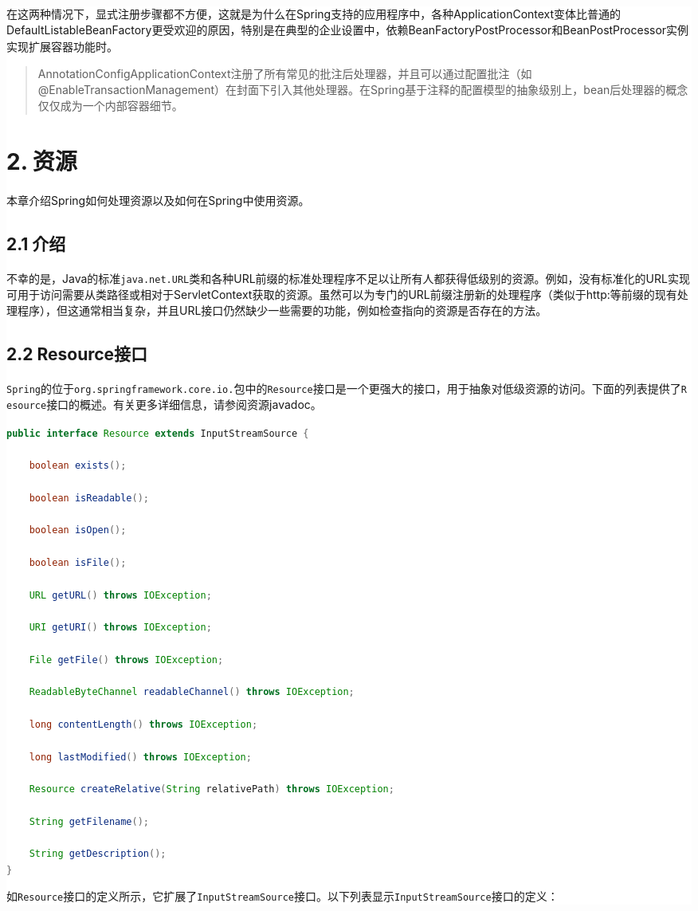 在这两种情况下，显式注册步骤都不方便，这就是为什么在Spring支持的应用程序中，各种ApplicationContext变体比普通的DefaultListableBeanFactory更受欢迎的原因，特别是在典型的企业设置中，依赖BeanFactoryPostProcessor和BeanPostProcessor实例实现扩展容器功能时。

> AnnotationConfigApplicationContext注册了所有常见的批注后处理器，并且可以通过配置批注（如@EnableTransactionManagement）在封面下引入其他处理器。在Spring基于注释的配置模型的抽象级别上，bean后处理器的概念仅仅成为一个内部容器细节。

# 2. 资源

本章介绍Spring如何处理资源以及如何在Spring中使用资源。

## 2.1 介绍

不幸的是，Java的标准`java.net.URL`类和各种URL前缀的标准处理程序不足以让所有人都获得低级别的资源。例如，没有标准化的URL实现可用于访问需要从类路径或相对于ServletContext获取的资源。虽然可以为专门的URL前缀注册新的处理程序（类似于http:等前缀的现有处理程序），但这通常相当复杂，并且URL接口仍然缺少一些需要的功能，例如检查指向的资源是否存在的方法。

## 2.2 Resource接口

`Spring`的位于`org.springframework.core.io.`包中的`Resource`接口是一个更强大的接口，用于抽象对低级资源的访问。下面的列表提供了`Resource`接口的概述。有关更多详细信息，请参阅资源javadoc。

```java
public interface Resource extends InputStreamSource {

    boolean exists();

    boolean isReadable();

    boolean isOpen();

    boolean isFile();

    URL getURL() throws IOException;

    URI getURI() throws IOException;

    File getFile() throws IOException;

    ReadableByteChannel readableChannel() throws IOException;

    long contentLength() throws IOException;

    long lastModified() throws IOException;

    Resource createRelative(String relativePath) throws IOException;

    String getFilename();

    String getDescription();
}
```

如`Resource`接口的定义所示，它扩展了`InputStreamSource`接口。以下列表显示`InputStreamSource`接口的定义：
